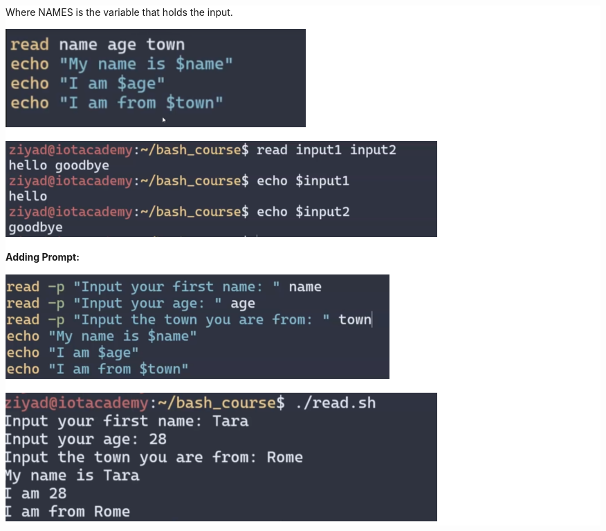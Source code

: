 Where NAMES is the variable that holds the input.

<img src="./media/image100.png" style="width:4.52428in;height:1.47716in"
alt="Text Description automatically generated" />

<img src="./media/image101.png" style="width:6.5in;height:1.45139in"
alt="Timeline Description automatically generated with medium confidence" />

**Adding Prompt:**

<img src="./media/image102.png" style="width:5.78075in;height:1.58538in"
alt="Text Description automatically generated" />

<img src="./media/image103.png" style="width:6.5in;height:1.94514in"
alt="Text Description automatically generated" />